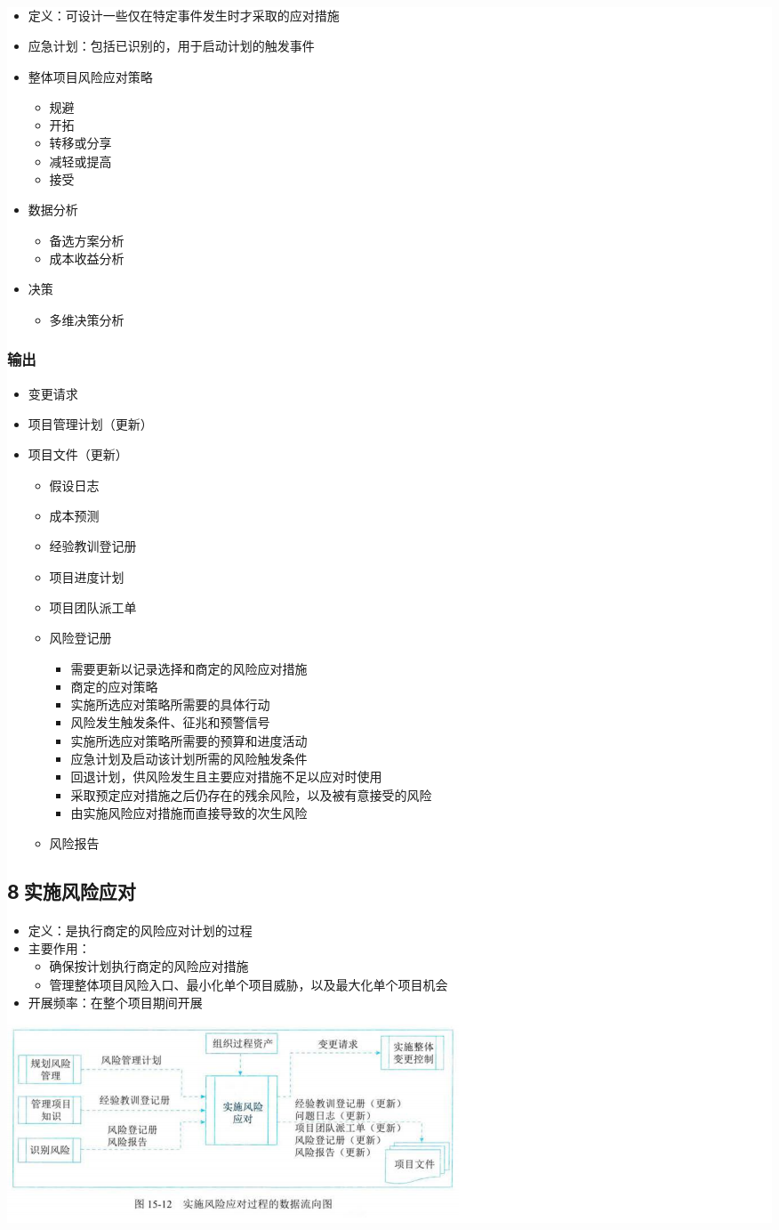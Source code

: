   - 定义：可设计一些仅在特定事件发生时才采取的应对措施
  - 应急计划：包括已识别的，用于启动计划的触发事件
- 整体项目风险应对策略

  - 规避
  - 开拓
  - 转移或分享
  - 减轻或提高
  - 接受
- 数据分析

  - 备选方案分析
  - 成本收益分析
- 决策

  - 多维决策分析

### 输出

- 变更请求
- 项目管理计划（更新）
- 项目文件（更新）

  - 假设日志
  - 成本预测
  - 经验教训登记册
  - 项目进度计划
  - 项目团队派工单
  - 风险登记册

    - 需要更新以记录选择和商定的风险应对措施
    - 商定的应对策略
    - 实施所选应对策略所需要的具体行动
    - 风险发生触发条件、征兆和预警信号
    - 实施所选应对策略所需要的预算和进度活动
    - 应急计划及启动该计划所需的风险触发条件
    - 回退计划，供风险发生且主要应对措施不足以应对时使用
    - 采取预定应对措施之后仍存在的残余风险，以及被有意接受的风险
    - 由实施风险应对措施而直接导致的次生风险
  - 风险报告

## 8 实施风险应对

- 定义：是执行商定的风险应对计划的过程
- 主要作用：
  - 确保按计划执行商定的风险应对措施
  - 管理整体项目风险入口、最小化单个项目威胁，以及最大化单个项目机会
- 开展频率：在整个项目期间开展

![1693577676707](image/15.项目风险管理/1693577676707.png)
